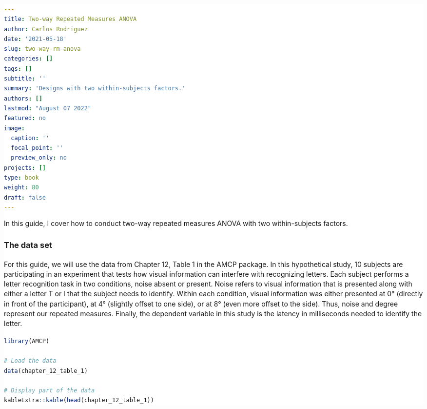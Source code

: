 ```yaml
---
title: Two-way Repeated Measures ANOVA
author: Carlos Rodriguez
date: '2021-05-18'
slug: two-way-rm-anova
categories: []
tags: []
subtitle: ''
summary: 'Designs with two within-subjects factors.'
authors: []
lastmod: "August 07 2022"
featured: no
image:
  caption: ''
  focal_point: ''
  preview_only: no
projects: []
type: book
weight: 80
draft: false
---
```












In this guide, I cover how to conduct two-way repeated measures ANOVA with two within-subjects factors.

### The data set
For this guide, we will use the data from Chapter 12, Table 1 in the AMCP package. In this hypothetical study, 10 subjects are participating in an experiment that tests how visual information can interfere with recognizing letters. Each subject performs a letter recognition task in two conditions, noise absent or present. Noise refers to visual information that is presented along with either a letter T or I that the subject needs to identify. Within each condition, visual information was either presented at 0&deg; (directly in front of the participant), at 4&deg; (slightly offset to one side), or at 8&deg; (even more offset to the side). Thus, noise and degree represent our repeated measures. Finally, the dependent variable in this study is the latency in milliseconds needed to identify the letter.


```r
library(AMCP)

# Load the data
data(chapter_12_table_1)

# Display part of the data
kableExtra::kable(head(chapter_12_table_1))
```
